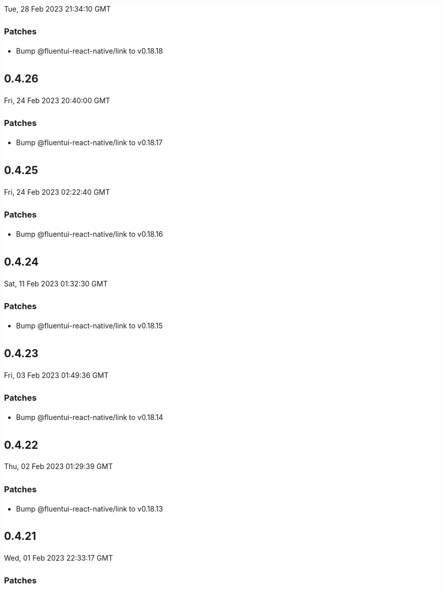 Tue, 28 Feb 2023 21:34:10 GMT

### Patches

- Bump @fluentui-react-native/link to v0.18.18

## 0.4.26

Fri, 24 Feb 2023 20:40:00 GMT

### Patches

- Bump @fluentui-react-native/link to v0.18.17

## 0.4.25

Fri, 24 Feb 2023 02:22:40 GMT

### Patches

- Bump @fluentui-react-native/link to v0.18.16

## 0.4.24

Sat, 11 Feb 2023 01:32:30 GMT

### Patches

- Bump @fluentui-react-native/link to v0.18.15

## 0.4.23

Fri, 03 Feb 2023 01:49:36 GMT

### Patches

- Bump @fluentui-react-native/link to v0.18.14

## 0.4.22

Thu, 02 Feb 2023 01:29:39 GMT

### Patches

- Bump @fluentui-react-native/link to v0.18.13

## 0.4.21

Wed, 01 Feb 2023 22:33:17 GMT

### Patches
